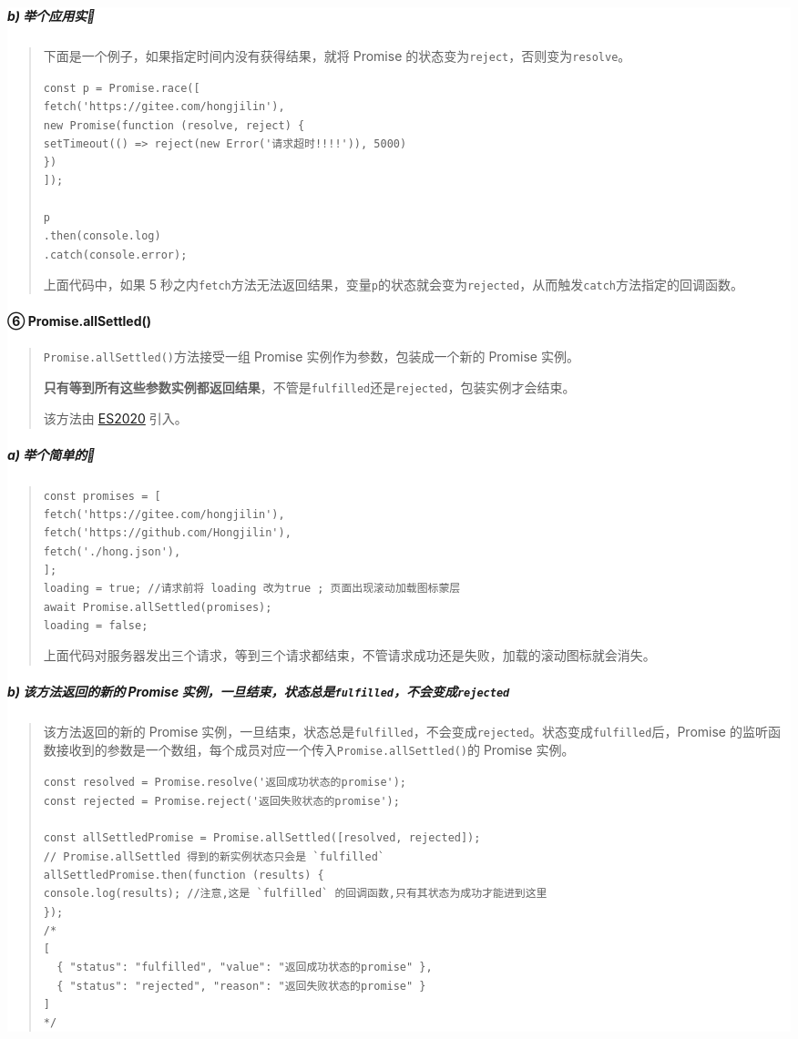 ##### b) 举个应用实🌰

> 下面是一个例子，如果指定时间内没有获得结果，就将 Promise 的状态变为`reject`，否则变为`resolve`。
>
> ```
> const p = Promise.race([
> fetch('https://gitee.com/hongjilin'),
> new Promise(function (resolve, reject) {
> setTimeout(() => reject(new Error('请求超时!!!!')), 5000)
> })
> ]);
> 
> p
> .then(console.log)
> .catch(console.error);
> ```
>
> 上面代码中，如果 5 秒之内`fetch`方法无法返回结果，变量`p`的状态就会变为`rejected`，从而触发`catch`方法指定的回调函数。
>

#### ⑥ Promise.allSettled()

> `Promise.allSettled()`方法接受一组 Promise 实例作为参数，包装成一个新的 Promise 实例。
>
> **只有等到所有这些参数实例都返回结果**，不管是`fulfilled`还是`rejected`，包装实例才会结束。
>
> 该方法由 [ES2020](https://gitee.com/link?target=https%3A%2F%2Fgithub.com%2Ftc39%2Fproposal-promise-allSettled) 引入。

##### a) 举个简单的🌰

> ```
> const promises = [
> fetch('https://gitee.com/hongjilin'),
> fetch('https://github.com/Hongjilin'),
> fetch('./hong.json'),
> ];
> loading = true; //请求前将 loading 改为true ; 页面出现滚动加载图标蒙层
> await Promise.allSettled(promises);
> loading = false;
> ```
>
> 上面代码对服务器发出三个请求，等到三个请求都结束，不管请求成功还是失败，加载的滚动图标就会消失。

##### b) 该方法返回的新的 Promise 实例，一旦结束，状态总是`fulfilled`，不会变成`rejected`

> 该方法返回的新的 Promise 实例，一旦结束，状态总是`fulfilled`，不会变成`rejected`。状态变成`fulfilled`后，Promise 的监听函数接收到的参数是一个数组，每个成员对应一个传入`Promise.allSettled()`的 Promise 实例。
>
> ```
> const resolved = Promise.resolve('返回成功状态的promise');
> const rejected = Promise.reject('返回失败状态的promise');
> 
> const allSettledPromise = Promise.allSettled([resolved, rejected]);
> // Promise.allSettled 得到的新实例状态只会是 `fulfilled`
> allSettledPromise.then(function (results) {
> console.log(results); //注意,这是 `fulfilled` 的回调函数,只有其状态为成功才能进到这里
> });
> /*
> [
>   { "status": "fulfilled", "value": "返回成功状态的promise" },
>   { "status": "rejected", "reason": "返回失败状态的promise" }
> ]
> */